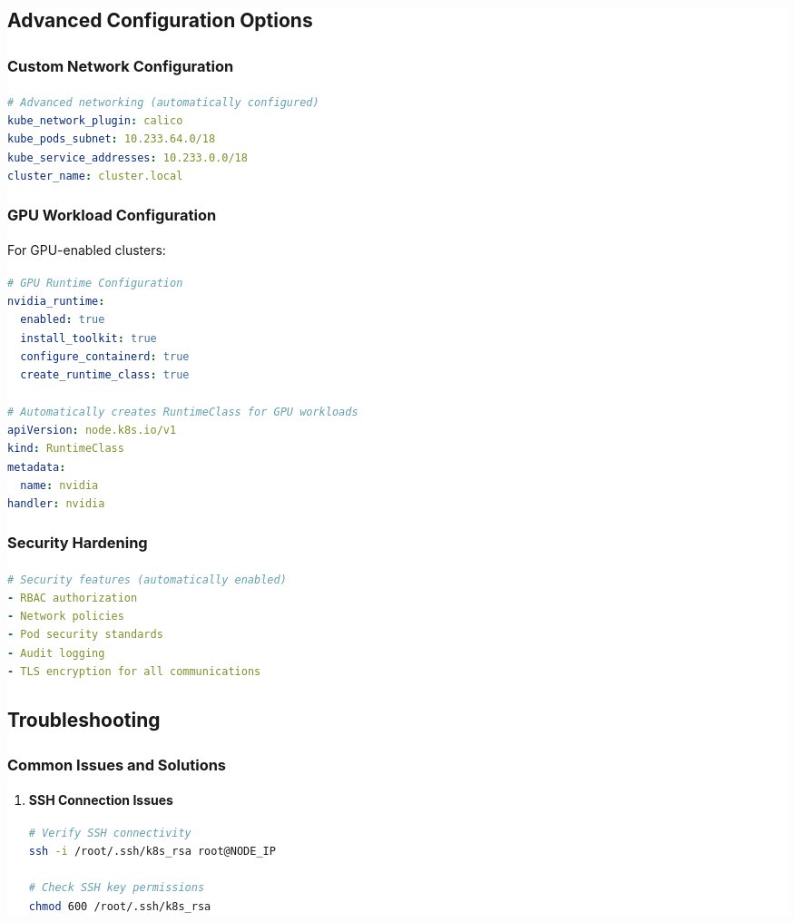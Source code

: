 ## Advanced Configuration Options

### Custom Network Configuration

```yaml
# Advanced networking (automatically configured)
kube_network_plugin: calico
kube_pods_subnet: 10.233.64.0/18
kube_service_addresses: 10.233.0.0/18
cluster_name: cluster.local
```

### GPU Workload Configuration

For GPU-enabled clusters:

```yaml
# GPU Runtime Configuration
nvidia_runtime:
  enabled: true
  install_toolkit: true
  configure_containerd: true
  create_runtime_class: true

# Automatically creates RuntimeClass for GPU workloads
apiVersion: node.k8s.io/v1
kind: RuntimeClass
metadata:
  name: nvidia
handler: nvidia
```

### Security Hardening

```yaml
# Security features (automatically enabled)
- RBAC authorization
- Network policies
- Pod security standards
- Audit logging
- TLS encryption for all communications
```

## Troubleshooting

### Common Issues and Solutions

1. **SSH Connection Issues**
   ```bash
   # Verify SSH connectivity
   ssh -i /root/.ssh/k8s_rsa root@NODE_IP
   
   # Check SSH key permissions
   chmod 600 /root/.ssh/k8s_rsa
   ```
